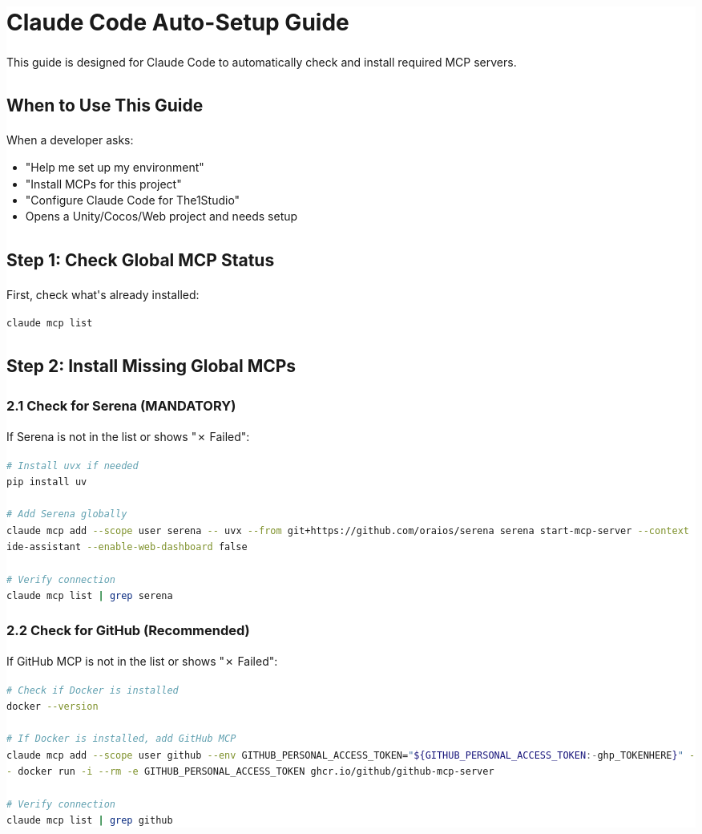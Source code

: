 # Claude Code Auto-Setup Guide

This guide is designed for Claude Code to automatically check and install required MCP servers.

## When to Use This Guide

When a developer asks:
- "Help me set up my environment"
- "Install MCPs for this project"
- "Configure Claude Code for The1Studio"
- Opens a Unity/Cocos/Web project and needs setup

## Step 1: Check Global MCP Status

First, check what's already installed:

```bash
claude mcp list
```

## Step 2: Install Missing Global MCPs

### 2.1 Check for Serena (MANDATORY)
If Serena is not in the list or shows "✗ Failed":

```bash
# Install uvx if needed
pip install uv

# Add Serena globally
claude mcp add --scope user serena -- uvx --from git+https://github.com/oraios/serena serena start-mcp-server --context ide-assistant --enable-web-dashboard false

# Verify connection
claude mcp list | grep serena
```

### 2.2 Check for GitHub (Recommended)
If GitHub MCP is not in the list or shows "✗ Failed":

```bash
# Check if Docker is installed
docker --version

# If Docker is installed, add GitHub MCP
claude mcp add --scope user github --env GITHUB_PERSONAL_ACCESS_TOKEN="${GITHUB_PERSONAL_ACCESS_TOKEN:-ghp_TOKENHERE}" -- docker run -i --rm -e GITHUB_PERSONAL_ACCESS_TOKEN ghcr.io/github/github-mcp-server

# Verify connection
claude mcp list | grep github
```
